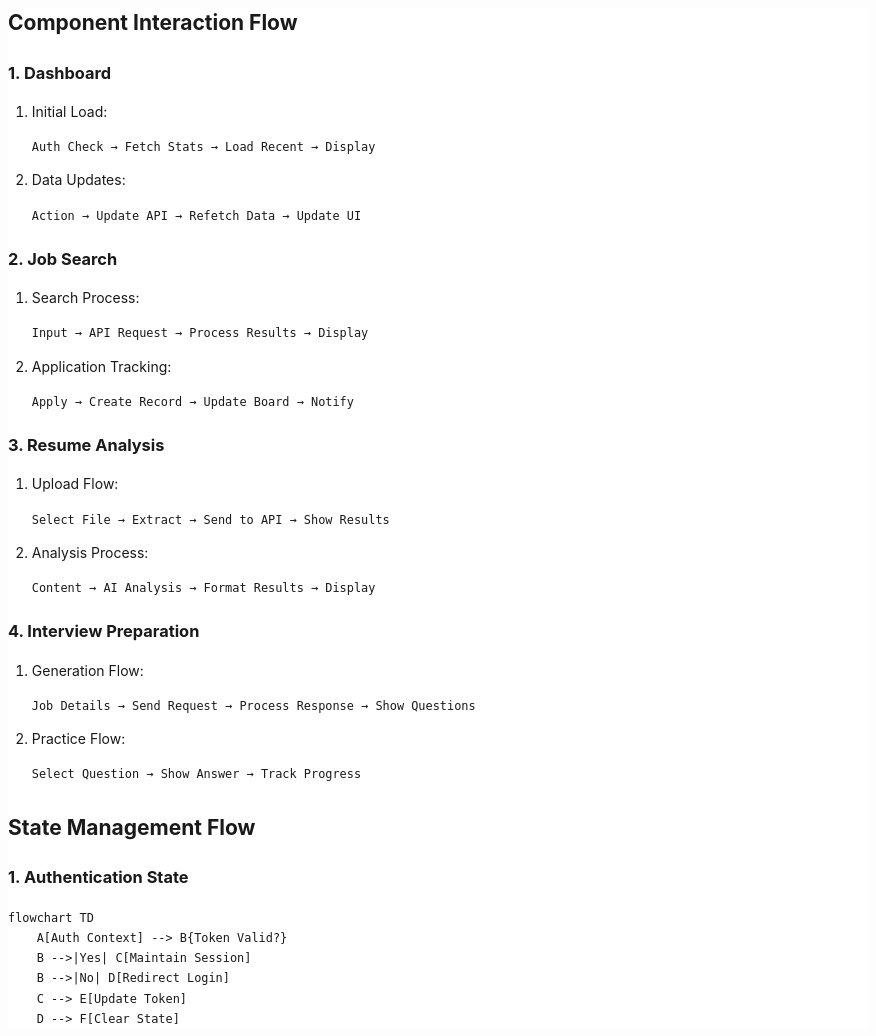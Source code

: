 ## Component Interaction Flow

### 1. Dashboard
1. Initial Load:
   ```
   Auth Check → Fetch Stats → Load Recent → Display
   ```

2. Data Updates:
   ```
   Action → Update API → Refetch Data → Update UI
   ```

### 2. Job Search
1. Search Process:
   ```
   Input → API Request → Process Results → Display
   ```

2. Application Tracking:
   ```
   Apply → Create Record → Update Board → Notify
   ```

### 3. Resume Analysis
1. Upload Flow:
   ```
   Select File → Extract → Send to API → Show Results
   ```

2. Analysis Process:
   ```
   Content → AI Analysis → Format Results → Display
   ```

### 4. Interview Preparation
1. Generation Flow:
   ```
   Job Details → Send Request → Process Response → Show Questions
   ```

2. Practice Flow:
   ```
   Select Question → Show Answer → Track Progress
   ```

## State Management Flow

### 1. Authentication State
```mermaid
flowchart TD
    A[Auth Context] --> B{Token Valid?}
    B -->|Yes| C[Maintain Session]
    B -->|No| D[Redirect Login]
    C --> E[Update Token]
    D --> F[Clear State]
```
